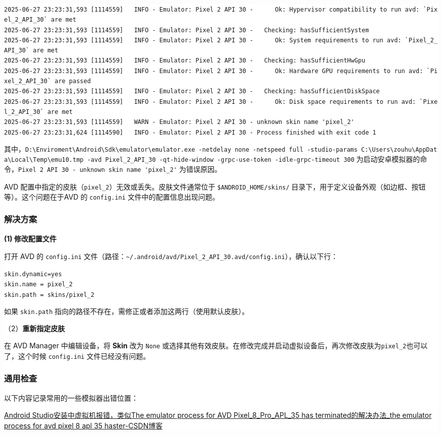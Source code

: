 ```log
2025-06-27 23:23:31,593 [1114559]   INFO - Emulator: Pixel 2 API 30 -      Ok: Hypervisor compatibility to run avd: `Pixel_2_API_30` are met
2025-06-27 23:23:31,593 [1114559]   INFO - Emulator: Pixel 2 API 30 -   Checking: hasSufficientSystem
2025-06-27 23:23:31,593 [1114559]   INFO - Emulator: Pixel 2 API 30 -      Ok: System requirements to run avd: `Pixel_2_API_30` are met
2025-06-27 23:23:31,593 [1114559]   INFO - Emulator: Pixel 2 API 30 -   Checking: hasSufficientHwGpu
2025-06-27 23:23:31,593 [1114559]   INFO - Emulator: Pixel 2 API 30 -      Ok: Hardware GPU requirements to run avd: `Pixel_2_API_30` are passed
2025-06-27 23:23:31,593 [1114559]   INFO - Emulator: Pixel 2 API 30 -   Checking: hasSufficientDiskSpace
2025-06-27 23:23:31,593 [1114559]   INFO - Emulator: Pixel 2 API 30 -      Ok: Disk space requirements to run avd: `Pixel_2_API_30` are met
2025-06-27 23:23:31,593 [1114559]   WARN - Emulator: Pixel 2 API 30 - unknown skin name 'pixel_2'
2025-06-27 23:23:31,624 [1114590]   INFO - Emulator: Pixel 2 API 30 - Process finished with exit code 1

```

其中，`D:\Enviroment\Android\Sdk\emulator\emulator.exe -netdelay none -netspeed full -studio-params C:\Users\zouhu\AppData\Local\Temp\emu10.tmp -avd Pixel_2_API_30 -qt-hide-window -grpc-use-token -idle-grpc-timeout 300`  为启动安卓模拟器的命令，`Pixel 2 API 30 - unknown skin name 'pixel_2'` 为错误原因。

AVD 配置中指定的皮肤（`pixel_2`）无效或丢失。皮肤文件通常位于 `$ANDROID_HOME/skins/` 目录下，用于定义设备外观（如边框、按钮等）。这个问题在于AVD 的 `config.ini` 文件中的配置信息出现问题。



### 解决方案

**(1) 修改配置文件**

打开 AVD 的 `config.ini` 文件（路径：`~/.android/avd/Pixel_2_API_30.avd/config.ini`），确认以下行：

```
skin.dynamic=yes
skin.name = pixel_2
skin.path = skins/pixel_2
```

如果 `skin.path` 指向的路径不存在，需修正或者添加这两行（使用默认皮肤）。

（2）**重新指定皮肤**

在 AVD Manager 中编辑设备，将 **Skin** 改为 `None` 或选择其他有效皮肤。在修改完成并启动虚拟设备后，再次修改皮肤为`pixel_2`也可以了，这个时候 `config.ini` 文件已经没有问题。



### 通用检查

以下内容记录常用的一些模拟器出错位置：

[Android Studio安装中虚拟机报错，类似The emulator process for AVD Pixel_8_Pro_APL_35 has terminated的解决办法_the emulator process for avd pixel 8 apl 35 haster-CSDN博客](https://blog.csdn.net/2301_80782594/article/details/142346752)
